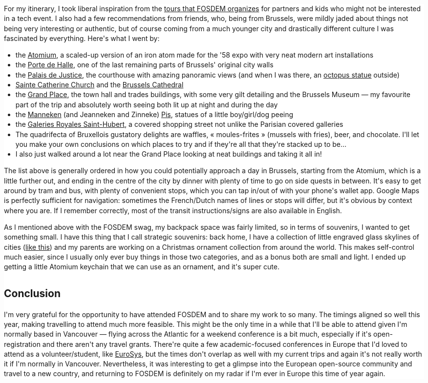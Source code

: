 For my itinerary, I took liberal inspiration from the [tours that FOSDEM organizes](https://fosdem.org/2025/sightseeing/) for partners and kids who might not be interested in a tech event. I also had a few recommendations from friends, who, being from Brussels, were mildly jaded about things not being very interesting or authentic, but of course coming from a much younger city and drastically different culture I was fascinated by everything. Here's what I went by:

- the [Atomium](https://www.atomium.be/), a scaled-up version of an iron atom made for the '58 expo with very neat modern art installations
- the [Porte de Halle](https://www.hallegatemuseum.be/), one of the last remaining parts of Brussels' original city walls
- the [Palais de Justice](https://www.visit.brussels/en/visitors/venue-details.Brussels-Palace-of-Justice.232780), the courthouse with amazing panoramic views (and when I was there, an [octopus statue](https://www.thebulletin.be/giant-octopus-symbolising-fantastical-brussels-enjoys-temporary-home-place-poelaert) outside)
- [Sainte Catherine Church](https://www.ot-honfleur.fr/en/Honfleur/unmissable-in-honfleur/saint-catherine-church/) and the [Brussels Cathedral](https://www.cathedralisbruxellensis.be/en/)
- the [Grand Place](https://www.brussels.be/grand-place-brussels), the town hall and trades buildings, with some very gilt detailing and the Brussels Museum — my favourite part of the trip and absolutely worth seeing both lit up at night and during the day
- the [Manneken](https://en.wikipedia.org/wiki/Manneken_Pis) (and Jeanneken and Zinneke) [Pis](https://en.wikipedia.org/wiki/Manneken_Pis), statues of a little boy/girl/dog peeing
- the [Galeries Royales Saint-Hubert](https://www.grsh.be/), a covered shopping street not unlike the Parisian covered galleries
- The quadrifecta of Bruxellois gustatory delights are waffles, « moules-frites » (mussels with fries), beer, and chocolate. I'll let you make your own conclusions on which places to try and if they're all that they're stacked up to be…
- I also just walked around a lot near the Grand Place looking at neat buildings and taking it all in!

The list above is generally ordered in how you could potentially approach a day in Brussels, starting from the Atomium, which is a little further out, and ending in the centre of the city by dinner with plenty of time to go on side quests in between. It's easy to get around by tram and bus, with plenty of convenient stops, which you can tap in/out of with your phone's wallet app. Google Maps is perfectly sufficient for navigation: sometimes the French/Dutch names of lines or stops will differ, but it's obvious by context where you are. If I remember correctly, most of the transit instructions/signs are also available in English.

As I mentioned above with the FOSDEM swag, my backpack space was fairly limited, so in terms of souvenirs, I wanted to get something small. I have this thing that I call strategic souvenirs: back home, I have a collection of little engraved glass skylines of cities ([like this](https://www.google.com/search?q=3d+glass+paperweight)) and my parents are working on a Christmas ornament collection from around the world. This makes self-control much easier, since I usually only ever buy things in those two categories, and as a bonus both are small and light. I ended up getting a little Atomium keychain that we can use as an ornament, and it's super cute.

## Conclusion

I'm very grateful for the opportunity to have attended FOSDEM and to share my work to so many. The timings aligned so well this year, making travelling to attend much more feasible. This might be the only time in a while that I'll be able to attend given I'm normally based in Vancouver — flying across the Atlantic for a weekend conference is a bit much, especially if it's open-registration and there aren't any travel grants. There're quite a few academic-focused conferences in Europe that I'd loved to attend as a volunteer/student, like [EuroSys](https://www.eurosys.org/), but the times don't overlap as well with my current trips and again it's not really worth it if I'm normally in Vancouver. Nevertheless, it was interesting to get a glimpse into the European open-source community and travel to a new country, and returning to FOSDEM is definitely on my radar if I'm ever in Europe this time of year again.
